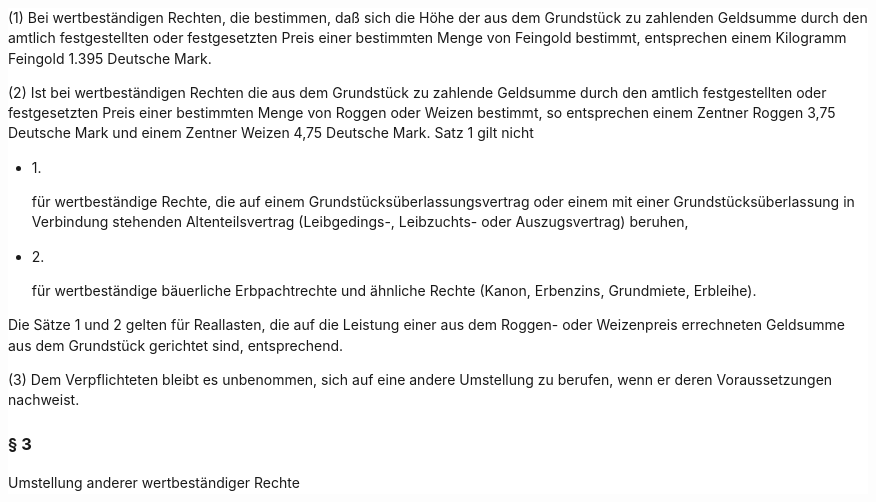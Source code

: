 <div class="jurAbsatz">

(1) Bei wertbeständigen Rechten, die bestimmen, daß sich die Höhe der
aus dem Grundstück zu zahlenden Geldsumme durch den amtlich
festgestellten oder festgesetzten Preis einer bestimmten Menge von
Feingold bestimmt, entsprechen einem Kilogramm Feingold 1.395 Deutsche
Mark.

</div>

<div class="jurAbsatz">

(2) Ist bei wertbeständigen Rechten die aus dem Grundstück zu zahlende
Geldsumme durch den amtlich festgestellten oder festgesetzten Preis
einer bestimmten Menge von Roggen oder Weizen bestimmt, so entsprechen
einem Zentner Roggen 3,75 Deutsche Mark und einem Zentner Weizen 4,75
Deutsche Mark. Satz 1 gilt nicht

  - 1\.
    
    <div style="">
    
    für wertbeständige Rechte, die auf einem
    Grundstücksüberlassungsvertrag oder einem mit einer
    Grundstücksüberlassung in Verbindung stehenden Altenteilsvertrag
    (Leibgedings-, Leibzuchts- oder Auszugsvertrag) beruhen,
    
    </div>

  - 2\.
    
    <div style="">
    
    für wertbeständige bäuerliche Erbpachtrechte und ähnliche Rechte
    (Kanon, Erbenzins, Grundmiete, Erbleihe).
    
    </div>

Die Sätze 1 und 2 gelten für Reallasten, die auf die Leistung einer aus
dem Roggen- oder Weizenpreis errechneten Geldsumme aus dem Grundstück
gerichtet sind, entsprechend.

</div>

<div class="jurAbsatz">

(3) Dem Verpflichteten bleibt es unbenommen, sich auf eine andere
Umstellung zu berufen, wenn er deren Voraussetzungen nachweist.

</div>

</div>

</div>

</div>

<span id="BJNR219200993BJNE000801311.html"></span>

### § 3  
Umstellung anderer wertbeständiger Rechte
